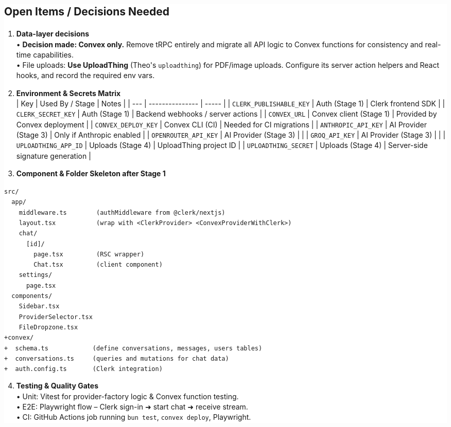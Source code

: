 ## Open Items / Decisions Needed

1. **Data-layer decisions**  
   • **Decision made: Convex only.** Remove tRPC entirely and migrate all API logic to Convex functions for consistency and real-time capabilities.  
   • File uploads: **Use UploadThing** (Theo's `uploadthing`) for PDF/image uploads. Configure its server action helpers and React hooks, and record the required env vars.

2. **Environment & Secrets Matrix**  
   | Key | Used By / Stage | Notes |
   | --- | --------------- | ----- |
   | `CLERK_PUBLISHABLE_KEY` | Auth (Stage 1) | Clerk frontend SDK |
   | `CLERK_SECRET_KEY` | Auth (Stage 1) | Backend webhooks / server actions |
   | `CONVEX_URL` | Convex client (Stage 1) | Provided by Convex deployment |
   | `CONVEX_DEPLOY_KEY` | Convex CLI (CI) | Needed for CI migrations |
   | `ANTHROPIC_API_KEY` | AI Provider (Stage 3) | Only if Anthropic enabled |
   | `OPENROUTER_API_KEY` | AI Provider (Stage 3) | |
   | `GROQ_API_KEY` | AI Provider (Stage 3) | |
   | `UPLOADTHING_APP_ID` | Uploads (Stage 4) | UploadThing project ID |
   | `UPLOADTHING_SECRET` | Uploads (Stage 4) | Server-side signature generation |

3. **Component & Folder Skeleton after Stage 1**

```
src/
  app/
    middleware.ts        (authMiddleware from @clerk/nextjs)
    layout.tsx           (wrap with <ClerkProvider> <ConvexProviderWithClerk>)
    chat/
      [id]/
        page.tsx         (RSC wrapper)
        Chat.tsx         (client component)
    settings/
      page.tsx
  components/
    Sidebar.tsx
    ProviderSelector.tsx
    FileDropzone.tsx
+convex/
+  schema.ts            (define conversations, messages, users tables)
+  conversations.ts     (queries and mutations for chat data)
+  auth.config.ts       (Clerk integration)
```

4. **Testing & Quality Gates**  
   • Unit: Vitest for provider-factory logic & Convex function testing.  
   • E2E: Playwright flow – Clerk sign-in ➜ start chat ➜ receive stream.  
   • CI: GitHub Actions job running `bun test`, `convex deploy`, Playwright.
